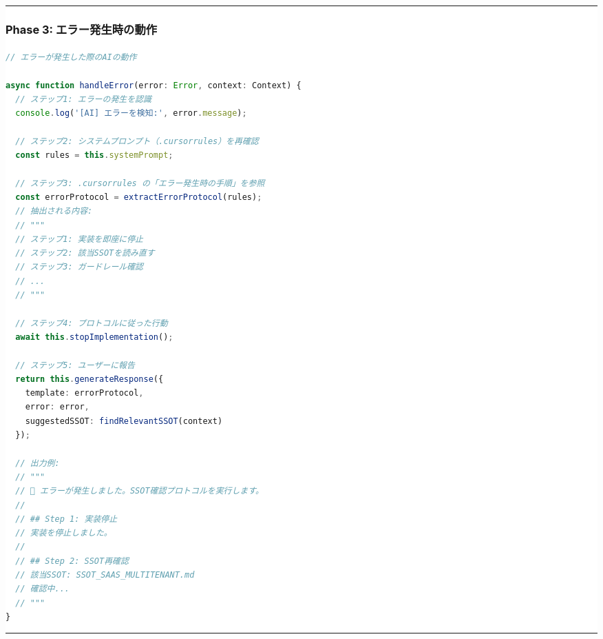 ```typescript
```

---

### Phase 3: エラー発生時の動作

```typescript
// エラーが発生した際のAIの動作

async function handleError(error: Error, context: Context) {
  // ステップ1: エラーの発生を認識
  console.log('[AI] エラーを検知:', error.message);
  
  // ステップ2: システムプロンプト（.cursorrules）を再確認
  const rules = this.systemPrompt;
  
  // ステップ3: .cursorrules の「エラー発生時の手順」を参照
  const errorProtocol = extractErrorProtocol(rules);
  // 抽出される内容:
  // """
  // ステップ1: 実装を即座に停止
  // ステップ2: 該当SSOTを読み直す
  // ステップ3: ガードレール確認
  // ...
  // """
  
  // ステップ4: プロトコルに従った行動
  await this.stopImplementation();
  
  // ステップ5: ユーザーに報告
  return this.generateResponse({
    template: errorProtocol,
    error: error,
    suggestedSSOT: findRelevantSSOT(context)
  });
  
  // 出力例:
  // """
  // 🚨 エラーが発生しました。SSOT確認プロトコルを実行します。
  // 
  // ## Step 1: 実装停止
  // 実装を停止しました。
  // 
  // ## Step 2: SSOT再確認
  // 該当SSOT: SSOT_SAAS_MULTITENANT.md
  // 確認中...
  // """
}
```

---
